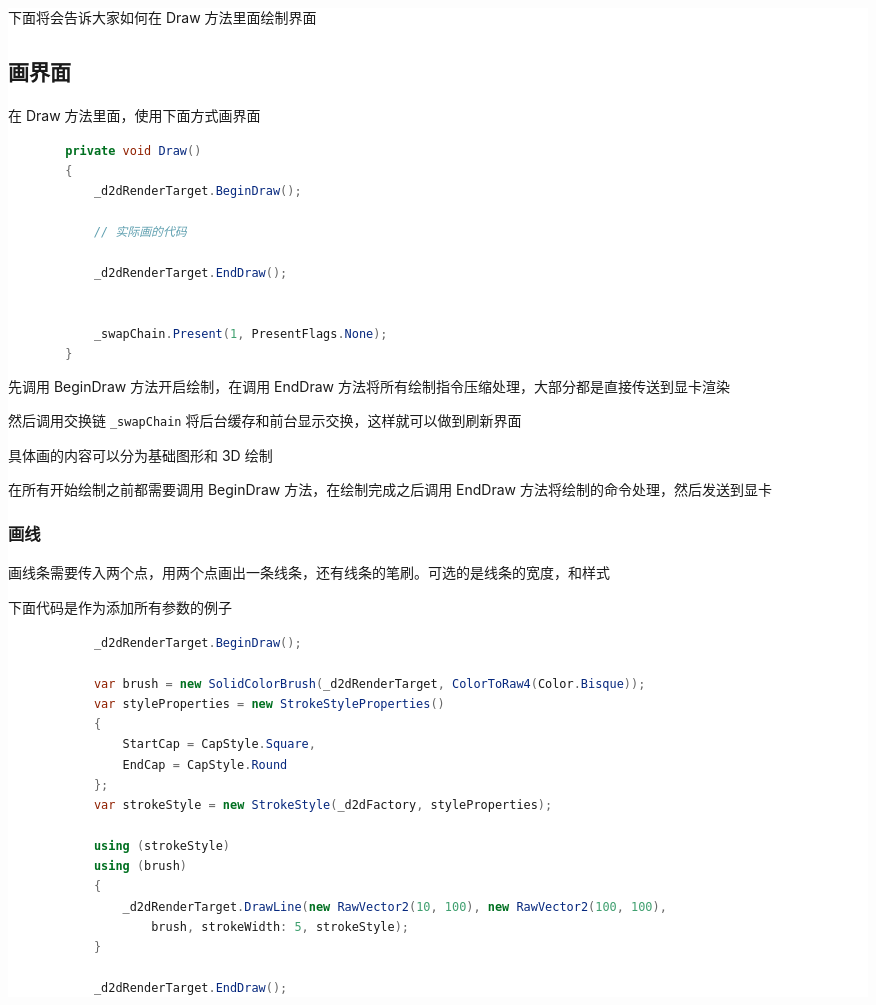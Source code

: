 
下面将会告诉大家如何在 Draw 方法里面绘制界面

## 画界面

在 Draw 方法里面，使用下面方式画界面

```csharp
        private void Draw()
        {
            _d2dRenderTarget.BeginDraw();
           
            // 实际画的代码

            _d2dRenderTarget.EndDraw();


            _swapChain.Present(1, PresentFlags.None);
        }
```

先调用 BeginDraw 方法开启绘制，在调用 EndDraw 方法将所有绘制指令压缩处理，大部分都是直接传送到显卡渲染

然后调用交换链 `_swapChain` 将后台缓存和前台显示交换，这样就可以做到刷新界面

具体画的内容可以分为基础图形和 3D 绘制

在所有开始绘制之前都需要调用 BeginDraw 方法，在绘制完成之后调用 EndDraw 方法将绘制的命令处理，然后发送到显卡

### 画线

画线条需要传入两个点，用两个点画出一条线条，还有线条的笔刷。可选的是线条的宽度，和样式

下面代码是作为添加所有参数的例子

```csharp
            _d2dRenderTarget.BeginDraw();

            var brush = new SolidColorBrush(_d2dRenderTarget, ColorToRaw4(Color.Bisque));
            var styleProperties = new StrokeStyleProperties()
            {
                StartCap = CapStyle.Square,
                EndCap = CapStyle.Round
            };
            var strokeStyle = new StrokeStyle(_d2dFactory, styleProperties);

            using (strokeStyle)
            using (brush)
            {
                _d2dRenderTarget.DrawLine(new RawVector2(10, 100), new RawVector2(100, 100),
                    brush, strokeWidth: 5, strokeStyle);
            }

            _d2dRenderTarget.EndDraw();
```
